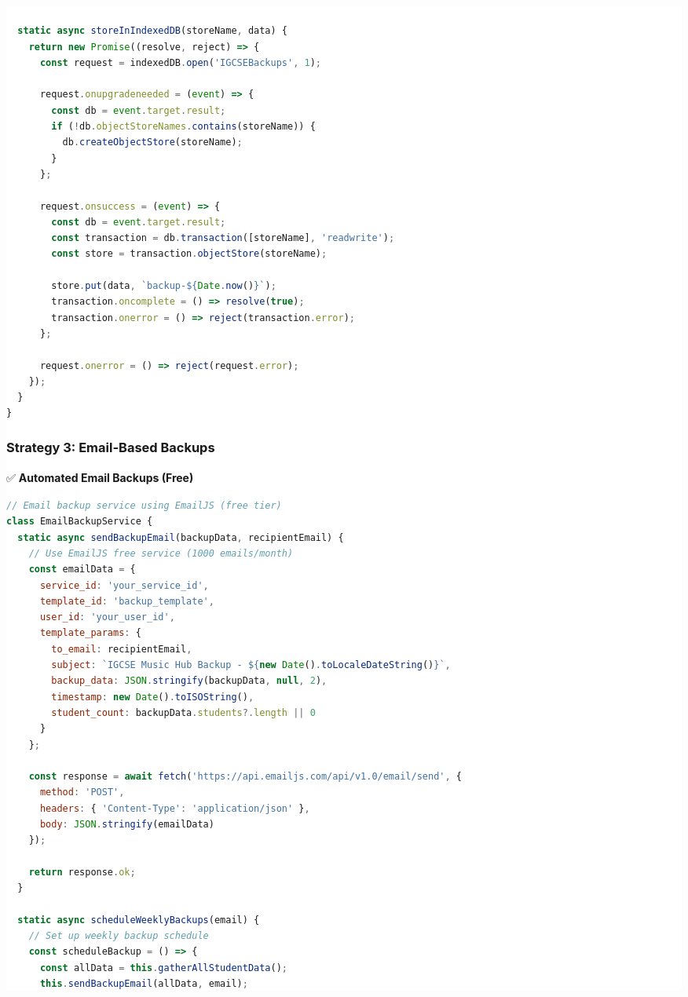 ```javascript
  
  static async storeInIndexedDB(storeName, data) {
    return new Promise((resolve, reject) => {
      const request = indexedDB.open('IGCSEBackups', 1);
      
      request.onupgradeneeded = (event) => {
        const db = event.target.result;
        if (!db.objectStoreNames.contains(storeName)) {
          db.createObjectStore(storeName);
        }
      };
      
      request.onsuccess = (event) => {
        const db = event.target.result;
        const transaction = db.transaction([storeName], 'readwrite');
        const store = transaction.objectStore(storeName);
        
        store.put(data, `backup-${Date.now()}`);
        transaction.oncomplete = () => resolve(true);
        transaction.onerror = () => reject(transaction.error);
      };
      
      request.onerror = () => reject(request.error);
    });
  }
}
```

### **Strategy 3: Email-Based Backups**
✅ **Automated Email Backups (Free)**

```javascript
// Email backup service using EmailJS (free tier)
class EmailBackupService {
  static async sendBackupEmail(backupData, recipientEmail) {
    // Use EmailJS free service (1000 emails/month)
    const emailData = {
      service_id: 'your_service_id',
      template_id: 'backup_template',
      user_id: 'your_user_id',
      template_params: {
        to_email: recipientEmail,
        subject: `IGCSE Music Hub Backup - ${new Date().toLocaleDateString()}`,
        backup_data: JSON.stringify(backupData, null, 2),
        timestamp: new Date().toISOString(),
        student_count: backupData.students?.length || 0
      }
    };
    
    const response = await fetch('https://api.emailjs.com/api/v1.0/email/send', {
      method: 'POST',
      headers: { 'Content-Type': 'application/json' },
      body: JSON.stringify(emailData)
    });
    
    return response.ok;
  }
  
  static async scheduleWeeklyBackups(email) {
    // Set up weekly backup schedule
    const scheduleBackup = () => {
      const allData = this.gatherAllStudentData();
      this.sendBackupEmail(allData, email);
```